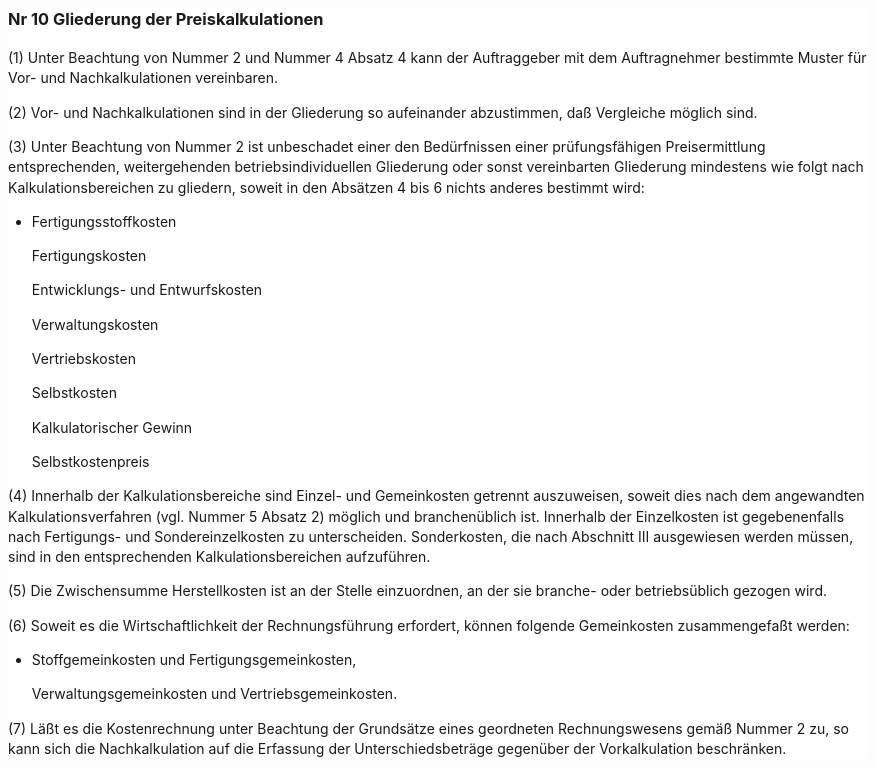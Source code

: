



### Nr 10 Gliederung der Preiskalkulationen

(1) Unter Beachtung von Nummer 2 und Nummer 4 Absatz 4 kann der
Auftraggeber mit dem Auftragnehmer bestimmte Muster für Vor- und
Nachkalkulationen vereinbaren.

(2) Vor- und Nachkalkulationen sind in der Gliederung so aufeinander
abzustimmen, daß Vergleiche möglich sind.

(3) Unter Beachtung von Nummer 2 ist unbeschadet einer den
Bedürfnissen einer prüfungsfähigen Preisermittlung entsprechenden,
weitergehenden betriebsindividuellen Gliederung oder sonst
vereinbarten Gliederung mindestens wie folgt nach
Kalkulationsbereichen zu gliedern, soweit in den Absätzen 4 bis 6
nichts anderes bestimmt wird:

*   Fertigungsstoffkosten

    Fertigungskosten

    Entwicklungs- und Entwurfskosten

    Verwaltungskosten

    Vertriebskosten

    Selbstkosten

    Kalkulatorischer Gewinn

    Selbstkostenpreis




(4) Innerhalb der Kalkulationsbereiche sind Einzel- und Gemeinkosten
getrennt auszuweisen, soweit dies nach dem angewandten
Kalkulationsverfahren (vgl. Nummer 5 Absatz 2) möglich und
branchenüblich ist. Innerhalb der Einzelkosten ist gegebenenfalls nach
Fertigungs- und Sondereinzelkosten zu unterscheiden. Sonderkosten, die
nach Abschnitt III ausgewiesen werden müssen, sind in den
entsprechenden Kalkulationsbereichen aufzuführen.

(5) Die Zwischensumme Herstellkosten ist an der Stelle einzuordnen, an
der sie branche- oder betriebsüblich gezogen wird.

(6) Soweit es die Wirtschaftlichkeit der Rechnungsführung erfordert,
können folgende Gemeinkosten zusammengefaßt werden:

*   Stoffgemeinkosten und Fertigungsgemeinkosten,

    Verwaltungsgemeinkosten und Vertriebsgemeinkosten.




(7) Läßt es die Kostenrechnung unter Beachtung der Grundsätze eines
geordneten Rechnungswesens gemäß Nummer 2 zu, so kann sich die
Nachkalkulation auf die Erfassung der Unterschiedsbeträge gegenüber
der Vorkalkulation beschränken.
